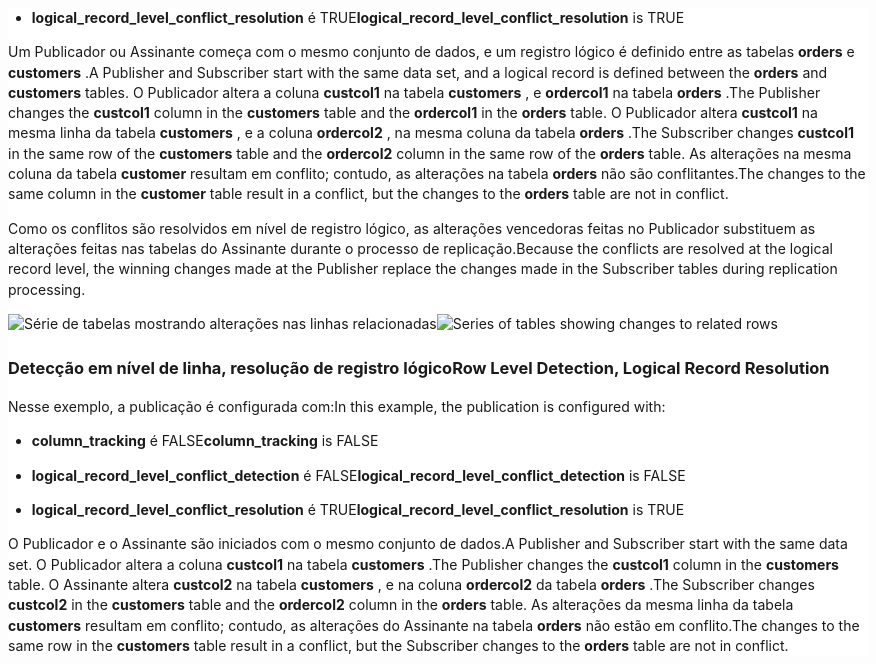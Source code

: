 -   <span data-ttu-id="e9317-147">**logical_record_level_conflict_resolution** é TRUE</span><span class="sxs-lookup"><span data-stu-id="e9317-147">**logical_record_level_conflict_resolution** is TRUE</span></span>

 <span data-ttu-id="e9317-148">Um Publicador ou Assinante começa com o mesmo conjunto de dados, e um registro lógico é definido entre as tabelas **orders** e **customers** .</span><span class="sxs-lookup"><span data-stu-id="e9317-148">A Publisher and Subscriber start with the same data set, and a logical record is defined between the **orders** and **customers** tables.</span></span> <span data-ttu-id="e9317-149">O Publicador altera a coluna **custcol1** na tabela **customers** , e **ordercol1** na tabela **orders** .</span><span class="sxs-lookup"><span data-stu-id="e9317-149">The Publisher changes the **custcol1** column in the **customers** table and the **ordercol1** in the **orders** table.</span></span> <span data-ttu-id="e9317-150">O Publicador altera **custcol1** na mesma linha da tabela **customers** , e a coluna **ordercol2** , na mesma coluna da tabela **orders** .</span><span class="sxs-lookup"><span data-stu-id="e9317-150">The Subscriber changes **custcol1** in the same row of the **customers** table and the **ordercol2** column in the same row of the **orders** table.</span></span> <span data-ttu-id="e9317-151">As alterações na mesma coluna da tabela **customer** resultam em conflito; contudo, as alterações na tabela **orders** não são conflitantes.</span><span class="sxs-lookup"><span data-stu-id="e9317-151">The changes to the same column in the **customer** table result in a conflict, but the changes to the **orders** table are not in conflict.</span></span>

 <span data-ttu-id="e9317-152">Como os conflitos são resolvidos em nível de registro lógico, as alterações vencedoras feitas no Publicador substituem as alterações feitas nas tabelas do Assinante durante o processo de replicação.</span><span class="sxs-lookup"><span data-stu-id="e9317-152">Because the conflicts are resolved at the logical record level, the winning changes made at the Publisher replace the changes made in the Subscriber tables during replication processing.</span></span>

 <span data-ttu-id="e9317-153">![Série de tabelas mostrando alterações nas linhas relacionadas](../media/logical-records-06.gif "Série de tabelas mostrando alterações nas linhas relacionadas")</span><span class="sxs-lookup"><span data-stu-id="e9317-153">![Series of tables showing changes to related rows](../media/logical-records-06.gif "Series of tables showing changes to related rows")</span></span>

### <a name="row-level-detection-logical-record-resolution"></a><span data-ttu-id="e9317-154">Detecção em nível de linha, resolução de registro lógico</span><span class="sxs-lookup"><span data-stu-id="e9317-154">Row Level Detection, Logical Record Resolution</span></span>
 <span data-ttu-id="e9317-155">Nesse exemplo, a publicação é configurada com:</span><span class="sxs-lookup"><span data-stu-id="e9317-155">In this example, the publication is configured with:</span></span>

-   <span data-ttu-id="e9317-156">**column_tracking** é FALSE</span><span class="sxs-lookup"><span data-stu-id="e9317-156">**column_tracking** is FALSE</span></span>

-   <span data-ttu-id="e9317-157">**logical_record_level_conflict_detection** é FALSE</span><span class="sxs-lookup"><span data-stu-id="e9317-157">**logical_record_level_conflict_detection** is FALSE</span></span>

-   <span data-ttu-id="e9317-158">**logical_record_level_conflict_resolution** é TRUE</span><span class="sxs-lookup"><span data-stu-id="e9317-158">**logical_record_level_conflict_resolution** is TRUE</span></span>

 <span data-ttu-id="e9317-159">O Publicador e o Assinante são iniciados com o mesmo conjunto de dados.</span><span class="sxs-lookup"><span data-stu-id="e9317-159">A Publisher and Subscriber start with the same data set.</span></span> <span data-ttu-id="e9317-160">O Publicador altera a coluna **custcol1** na tabela **customers** .</span><span class="sxs-lookup"><span data-stu-id="e9317-160">The Publisher changes the **custcol1** column in the **customers** table.</span></span> <span data-ttu-id="e9317-161">O Assinante altera **custcol2** na tabela **customers** , e na coluna **ordercol2** da tabela **orders** .</span><span class="sxs-lookup"><span data-stu-id="e9317-161">The Subscriber changes **custcol2** in the **customers** table and the **ordercol2** column in the **orders** table.</span></span> <span data-ttu-id="e9317-162">As alterações da mesma linha da tabela **customers** resultam em conflito; contudo, as alterações do Assinante na tabela **orders** não estão em conflito.</span><span class="sxs-lookup"><span data-stu-id="e9317-162">The changes to the same row in the **customers** table result in a conflict, but the Subscriber changes to the **orders** table are not in conflict.</span></span>
